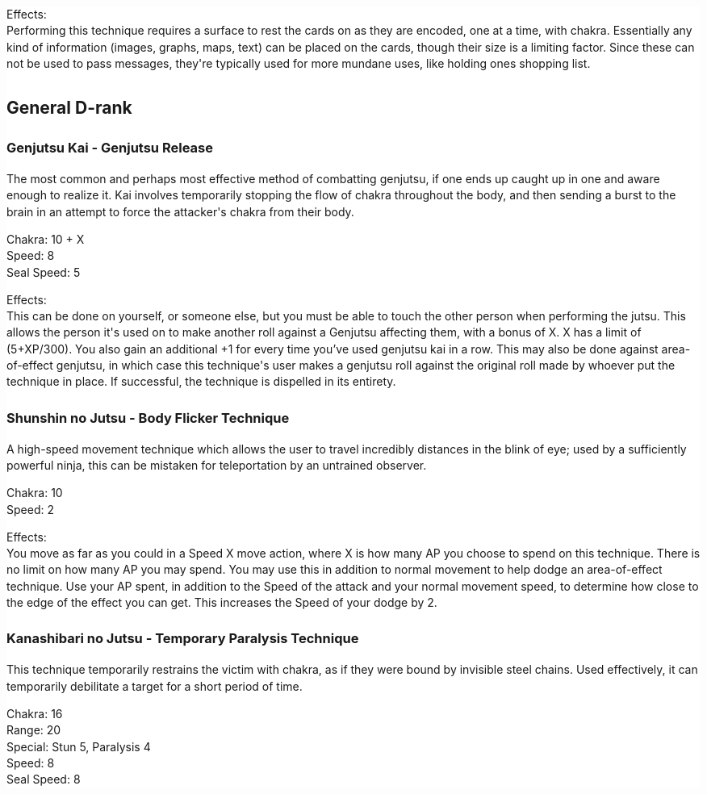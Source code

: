 Effects:  
Performing this technique requires a surface to rest the cards on as they are encoded, one at a time, with chakra. Essentially any kind of information (images, graphs, maps, text) can be placed on the cards, though their size is a limiting factor. Since these can not be used to pass messages, they're typically used for more mundane uses, like holding ones shopping list.

## **General D-rank**  

### **Genjutsu Kai \- Genjutsu Release**

The most common and perhaps most effective method of combatting genjutsu, if one ends up caught up in one and aware enough to realize it. Kai involves temporarily stopping the flow of chakra throughout the body, and then sending a burst to the brain in an attempt to force the attacker's chakra from their body.

Chakra: 10 \+ X  
Speed: 8  
Seal Speed: 5

Effects:  
This can be done on yourself, or someone else, but you must be able to touch the other person when performing the jutsu. This allows the person it's used on to make another roll against a Genjutsu affecting them, with a bonus of X. X has a limit of (5+XP/300). You also gain an additional \+1 for every time you’ve used genjutsu kai in a row. This may also be done against area-of-effect genjutsu, in which case this technique's user makes a genjutsu roll against the original roll made by whoever put the technique in place. If successful, the technique is dispelled in its entirety.

### **Shunshin no Jutsu \- Body Flicker Technique**

A high-speed movement technique which allows the user to travel incredibly distances in the blink of eye; used by a sufficiently powerful ninja, this can be mistaken for teleportation by an untrained observer.

Chakra: 10  
Speed: 2

Effects:  
You move as far as you could in a Speed X move action, where X is how many AP you choose to spend on this technique. There is no limit on how many AP you may spend. You may use this in addition to normal movement to help dodge an area-of-effect technique. Use your AP spent, in addition to the Speed of the attack and your normal movement speed, to determine how close to the edge of the effect you can get. This increases the Speed of your dodge by 2\.

### **Kanashibari no Jutsu \- Temporary Paralysis Technique**

This technique temporarily restrains the victim with chakra, as if they were bound by invisible steel chains. Used effectively, it can temporarily debilitate a target for a short period of time.

Chakra: 16  
Range: 20  
Special: Stun 5, Paralysis 4  
Speed: 8  
Seal Speed: 8

